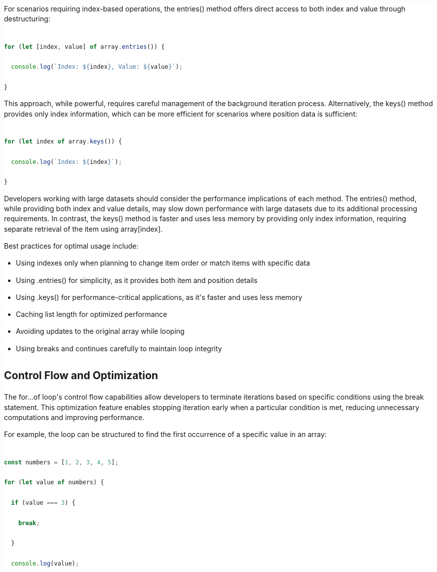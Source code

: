 For scenarios requiring index-based operations, the entries() method offers direct access to both index and value through destructuring:

```javascript

for (let [index, value] of array.entries()) {

  console.log(`Index: ${index}, Value: ${value}`);

}

```

This approach, while powerful, requires careful management of the background iteration process. Alternatively, the keys() method provides only index information, which can be more efficient for scenarios where position data is sufficient:

```javascript

for (let index of array.keys()) {

  console.log(`Index: ${index}`);

}

```

Developers working with large datasets should consider the performance implications of each method. The entries() method, while providing both index and value details, may slow down performance with large datasets due to its additional processing requirements. In contrast, the keys() method is faster and uses less memory by providing only index information, requiring separate retrieval of the item using array[index].

Best practices for optimal usage include:

- Using indexes only when planning to change item order or match items with specific data

- Using .entries() for simplicity, as it provides both item and position details

- Using .keys() for performance-critical applications, as it's faster and uses less memory

- Caching list length for optimized performance

- Avoiding updates to the original array while looping

- Using breaks and continues carefully to maintain loop integrity


## Control Flow and Optimization

The for...of loop's control flow capabilities allow developers to terminate iterations based on specific conditions using the break statement. This optimization feature enables stopping iteration early when a particular condition is met, reducing unnecessary computations and improving performance.

For example, the loop can be structured to find the first occurrence of a specific value in an array:

```javascript

const numbers = [1, 2, 3, 4, 5];

for (let value of numbers) {

  if (value === 3) {

    break;

  }

  console.log(value);

```